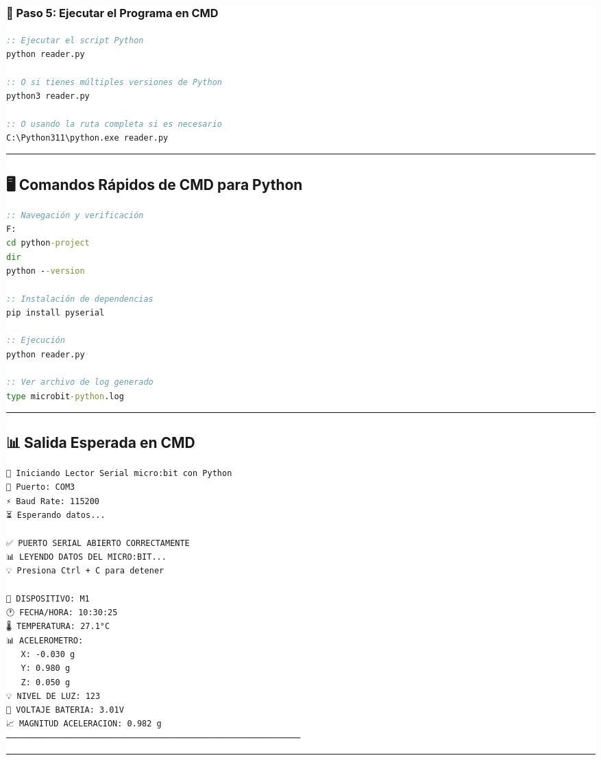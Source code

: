 ### 🎯 Paso 5: Ejecutar el Programa en CMD
```cmd
:: Ejecutar el script Python
python reader.py

:: O si tienes múltiples versiones de Python
python3 reader.py

:: O usando la ruta completa si es necesario
C:\Python311\python.exe reader.py
```

---

## 🖥️ Comandos Rápidos de CMD para Python

```cmd
:: Navegación y verificación
F:
cd python-project
dir
python --version

:: Instalación de dependencias
pip install pyserial

:: Ejecución
python reader.py

:: Ver archivo de log generado
type microbit-python.log
```

---

## 📊 Salida Esperada en CMD

```
🚀 Iniciando Lector Serial micro:bit con Python
📡 Puerto: COM3
⚡ Baud Rate: 115200
⏳ Esperando datos...

✅ PUERTO SERIAL ABIERTO CORRECTAMENTE
📊 LEYENDO DATOS DEL MICRO:BIT...
💡 Presiona Ctrl + C para detener

📱 DISPOSITIVO: M1
🕐 FECHA/HORA: 10:30:25
🌡️ TEMPERATURA: 27.1°C
📊 ACELEROMETRO:
   X: -0.030 g
   Y: 0.980 g
   Z: 0.050 g
💡 NIVEL DE LUZ: 123
🔋 VOLTAJE BATERIA: 3.01V
📈 MAGNITUD ACELERACION: 0.982 g
────────────────────────────────────────────────────────────
```

---